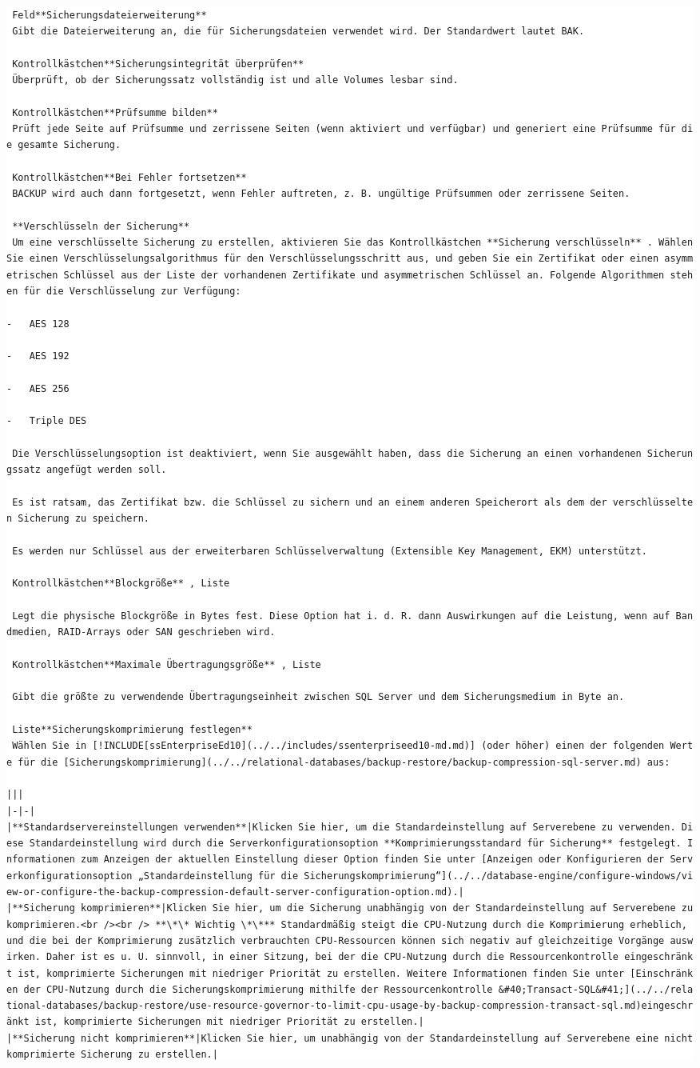      Feld**Sicherungsdateierweiterung**   
     Gibt die Dateierweiterung an, die für Sicherungsdateien verwendet wird. Der Standardwert lautet BAK.  
  
     Kontrollkästchen**Sicherungsintegrität überprüfen**   
     Überprüft, ob der Sicherungssatz vollständig ist und alle Volumes lesbar sind.  
  
     Kontrollkästchen**Prüfsumme bilden**   
     Prüft jede Seite auf Prüfsumme und zerrissene Seiten (wenn aktiviert und verfügbar) und generiert eine Prüfsumme für die gesamte Sicherung.  
  
     Kontrollkästchen**Bei Fehler fortsetzen**   
     BACKUP wird auch dann fortgesetzt, wenn Fehler auftreten, z. B. ungültige Prüfsummen oder zerrissene Seiten.  
  
     **Verschlüsseln der Sicherung**  
     Um eine verschlüsselte Sicherung zu erstellen, aktivieren Sie das Kontrollkästchen **Sicherung verschlüsseln** . Wählen Sie einen Verschlüsselungsalgorithmus für den Verschlüsselungsschritt aus, und geben Sie ein Zertifikat oder einen asymmetrischen Schlüssel aus der Liste der vorhandenen Zertifikate und asymmetrischen Schlüssel an. Folgende Algorithmen stehen für die Verschlüsselung zur Verfügung:  
  
    -   AES 128  
  
    -   AES 192  
  
    -   AES 256  
  
    -   Triple DES  
  
     Die Verschlüsselungsoption ist deaktiviert, wenn Sie ausgewählt haben, dass die Sicherung an einen vorhandenen Sicherungssatz angefügt werden soll.  
  
     Es ist ratsam, das Zertifikat bzw. die Schlüssel zu sichern und an einem anderen Speicherort als dem der verschlüsselten Sicherung zu speichern.  
  
     Es werden nur Schlüssel aus der erweiterbaren Schlüsselverwaltung (Extensible Key Management, EKM) unterstützt.  
  
     Kontrollkästchen**Blockgröße** , Liste  
  
     Legt die physische Blockgröße in Bytes fest. Diese Option hat i. d. R. dann Auswirkungen auf die Leistung, wenn auf Bandmedien, RAID-Arrays oder SAN geschrieben wird.  
  
     Kontrollkästchen**Maximale Übertragungsgröße** , Liste  
  
     Gibt die größte zu verwendende Übertragungseinheit zwischen SQL Server und dem Sicherungsmedium in Byte an.  
  
     Liste**Sicherungskomprimierung festlegen**    
     Wählen Sie in [!INCLUDE[ssEnterpriseEd10](../../includes/ssenterpriseed10-md.md)] (oder höher) einen der folgenden Werte für die [Sicherungskomprimierung](../../relational-databases/backup-restore/backup-compression-sql-server.md) aus:  
  
    |||  
    |-|-|  
    |**Standardservereinstellungen verwenden**|Klicken Sie hier, um die Standardeinstellung auf Serverebene zu verwenden. Diese Standardeinstellung wird durch die Serverkonfigurationsoption **Komprimierungsstandard für Sicherung** festgelegt. Informationen zum Anzeigen der aktuellen Einstellung dieser Option finden Sie unter [Anzeigen oder Konfigurieren der Serverkonfigurationsoption „Standardeinstellung für die Sicherungskomprimierung“](../../database-engine/configure-windows/view-or-configure-the-backup-compression-default-server-configuration-option.md).|  
    |**Sicherung komprimieren**|Klicken Sie hier, um die Sicherung unabhängig von der Standardeinstellung auf Serverebene zu komprimieren.<br /><br /> **\*\* Wichtig \*\*** Standardmäßig steigt die CPU-Nutzung durch die Komprimierung erheblich, und die bei der Komprimierung zusätzlich verbrauchten CPU-Ressourcen können sich negativ auf gleichzeitige Vorgänge auswirken. Daher ist es u. U. sinnvoll, in einer Sitzung, bei der die CPU-Nutzung durch die Ressourcenkontrolle eingeschränkt ist, komprimierte Sicherungen mit niedriger Priorität zu erstellen. Weitere Informationen finden Sie unter [Einschränken der CPU-Nutzung durch die Sicherungskomprimierung mithilfe der Ressourcenkontrolle &#40;Transact-SQL&#41;](../../relational-databases/backup-restore/use-resource-governor-to-limit-cpu-usage-by-backup-compression-transact-sql.md)eingeschränkt ist, komprimierte Sicherungen mit niedriger Priorität zu erstellen.|  
    |**Sicherung nicht komprimieren**|Klicken Sie hier, um unabhängig von der Standardeinstellung auf Serverebene eine nicht komprimierte Sicherung zu erstellen.|  
  